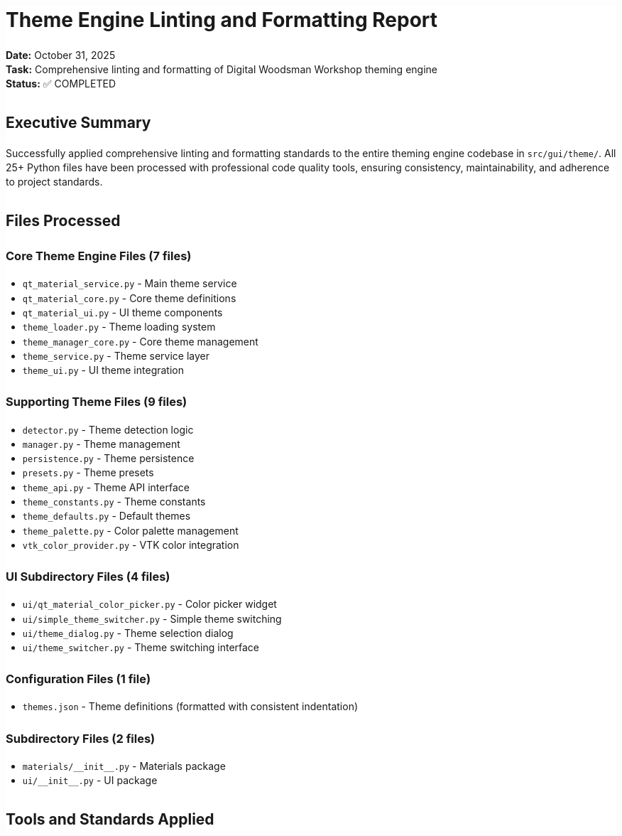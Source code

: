 # Theme Engine Linting and Formatting Report

**Date:** October 31, 2025  
**Task:** Comprehensive linting and formatting of Digital Woodsman Workshop theming engine  
**Status:** ✅ COMPLETED

## Executive Summary

Successfully applied comprehensive linting and formatting standards to the entire theming engine codebase in `src/gui/theme/`. All 25+ Python files have been processed with professional code quality tools, ensuring consistency, maintainability, and adherence to project standards.

## Files Processed

### Core Theme Engine Files (7 files)
- `qt_material_service.py` - Main theme service
- `qt_material_core.py` - Core theme definitions  
- `qt_material_ui.py` - UI theme components
- `theme_loader.py` - Theme loading system
- `theme_manager_core.py` - Core theme management
- `theme_service.py` - Theme service layer
- `theme_ui.py` - UI theme integration

### Supporting Theme Files (9 files)
- `detector.py` - Theme detection logic
- `manager.py` - Theme management
- `persistence.py` - Theme persistence
- `presets.py` - Theme presets
- `theme_api.py` - Theme API interface
- `theme_constants.py` - Theme constants
- `theme_defaults.py` - Default themes
- `theme_palette.py` - Color palette management
- `vtk_color_provider.py` - VTK color integration

### UI Subdirectory Files (4 files)
- `ui/qt_material_color_picker.py` - Color picker widget
- `ui/simple_theme_switcher.py` - Simple theme switching
- `ui/theme_dialog.py` - Theme selection dialog
- `ui/theme_switcher.py` - Theme switching interface

### Configuration Files (1 file)
- `themes.json` - Theme definitions (formatted with consistent indentation)

### Subdirectory Files (2 files)
- `materials/__init__.py` - Materials package
- `ui/__init__.py` - UI package

## Tools and Standards Applied
